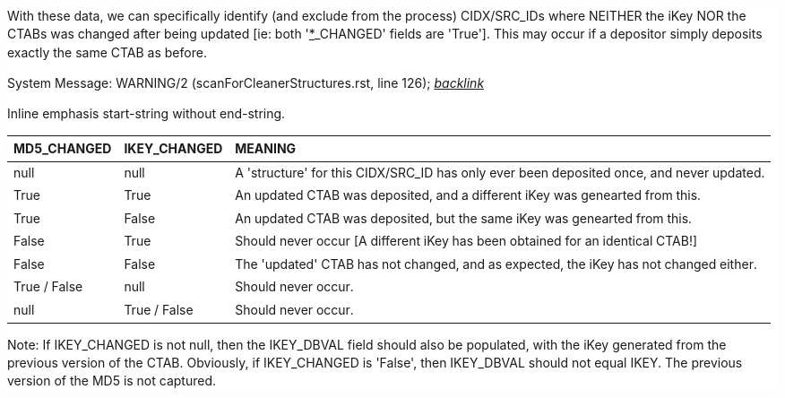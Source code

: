 With these data, we can specifically identify \(and exclude from the process\) CIDX/SRC\_IDs where NEITHER the iKey NOR the CTABs was changed after being updated \[ie: both '[\*]()\_CHANGED' fields are 'True'\]. This may occur if a depositor simply deposits exactly the same CTAB as before.

System Message: WARNING/2 \(scanForCleanerStructures.rst, line 126\); [_backlink_]()

 Inline emphasis start-string without end-string.

| MD5\_CHANGED | IKEY\_CHANGED | MEANING |
| :--- | :--- | :--- |
| null | null | A 'structure' for this CIDX/SRC\_ID has only ever been deposited once, and never updated. |
| True | True | An updated CTAB was deposited, and a different iKey was genearted from this. |
| True | False | An updated CTAB was deposited, but the same iKey was genearted from this. |
| False | True | Should never occur \[A different iKey has been obtained for an identical CTAB!\] |
| False | False | The 'updated' CTAB has not changed, and as expected, the iKey has not changed either. |
| True / False | null | Should never occur. |
| null | True / False | Should never occur. |

Note: If IKEY\_CHANGED is not null, then the IKEY\_DBVAL field should also be populated, with the iKey generated from the previous version of the CTAB. Obviously, if IKEY\_CHANGED is 'False', then IKEY\_DBVAL should not equal IKEY. The previous version of the MD5 is not captured.

